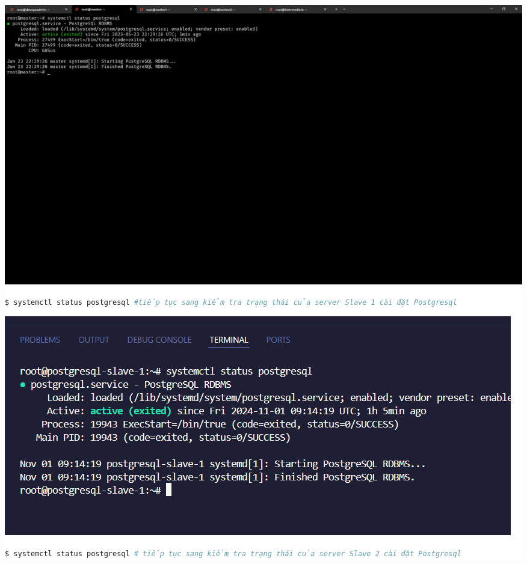 ![alt text](image-2.png)

```bash
$ systemctl status postgresql #tiếp tục sang kiểm tra trạng thái của server Slave 1 cài đặt Postgresql
```

![alt text](image-4.png)

```bash
$ systemctl status postgresql # tiếp tục sang kiểm tra trạng thái của server Slave 2 cài đặt Postgresql
```
